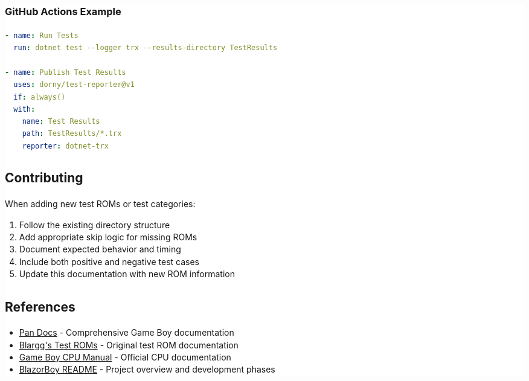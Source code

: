 ### GitHub Actions Example

```yaml
- name: Run Tests
  run: dotnet test --logger trx --results-directory TestResults
  
- name: Publish Test Results
  uses: dorny/test-reporter@v1
  if: always()
  with:
    name: Test Results
    path: TestResults/*.trx
    reporter: dotnet-trx
```

## Contributing

When adding new test ROMs or test categories:

1. Follow the existing directory structure
2. Add appropriate skip logic for missing ROMs
3. Document expected behavior and timing
4. Include both positive and negative test cases
5. Update this documentation with new ROM information

## References

- [Pan Docs](https://gbdev.github.io/pandocs/) - Comprehensive Game Boy documentation
- [Blargg's Test ROMs](http://slack.net/~ant/libs/audio.html#Blargg_Test_ROMs) - Original test ROM documentation
- [Game Boy CPU Manual](https://gekkio.fi/files/gb-ctr.pdf) - Official CPU documentation
- [BlazorBoy README](../README.md) - Project overview and development phases